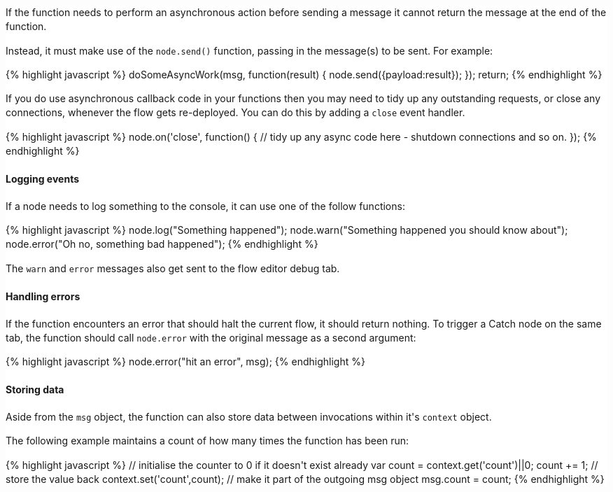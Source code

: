 If the function needs to perform an asynchronous action before sending a message
it cannot return the message at the end of the function.

Instead, it must make use of the `node.send()` function, passing in the message(s)
to be sent. For example:

{% highlight javascript %}
doSomeAsyncWork(msg, function(result) {
    node.send({payload:result});
});
return;
{% endhighlight %}

If you do use asynchronous callback code in your functions then you may need to
tidy up any outstanding requests, or close any connections,  whenever the flow gets
re-deployed. You can do this by adding a `close` event handler.

{% highlight javascript %}
node.on('close', function() {
    // tidy up any async code here - shutdown connections and so on.
});
{% endhighlight %}

#### Logging events

If a node needs to log something to the console, it can use one of the follow functions:

{% highlight javascript %}
node.log("Something happened");
node.warn("Something happened you should know about");
node.error("Oh no, something bad happened");
{% endhighlight %}

The `warn` and `error` messages also get sent to the flow editor debug tab.

#### Handling errors

If the function encounters an error that should halt the current flow, it should
return nothing. To trigger a Catch node on the same tab, the function should call
`node.error` with the original message as a second argument:

{% highlight javascript %}
node.error("hit an error", msg);
{% endhighlight %}

#### Storing data ####

Aside from the `msg` object, the function can also store data between invocations
within it's `context` object.

The following example maintains a count of how many times the function has been
run:

{% highlight javascript %}
// initialise the counter to 0 if it doesn't exist already
var count = context.get('count')||0;
count += 1;
// store the value back
context.set('count',count);
// make it part of the outgoing msg object
msg.count = count;
{% endhighlight %}
